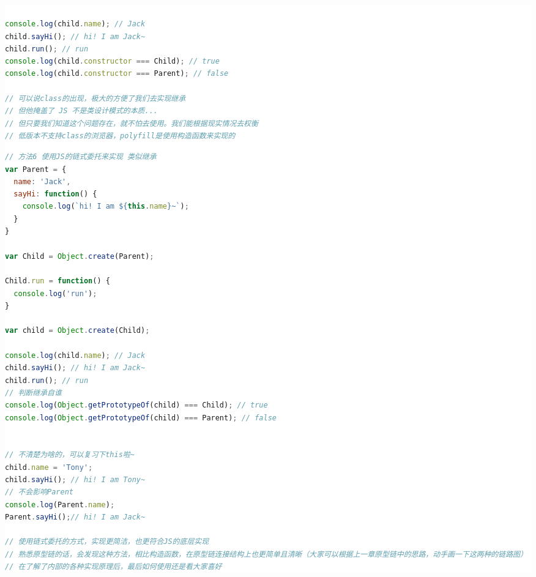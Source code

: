 ```javascript

console.log(child.name); // Jack
child.sayHi(); // hi! I am Jack~
child.run(); // run
console.log(child.constructor === Child); // true
console.log(child.constructor === Parent); // false

// 可以说class的出现，极大的方便了我们去实现继承
// 但他掩盖了 JS 不是类设计模式的本质...
// 但只要我们知道这个问题存在，就不怕去使用。我们能根据现实情况去权衡
// 低版本不支持class的浏览器，polyfill是使用构造函数来实现的
```

```javascript
// 方法6 使用JS的链式委托来实现 类似继承
var Parent = {
  name: 'Jack',
  sayHi: function() {
    console.log(`hi! I am ${this.name}~`);
  }
}

var Child = Object.create(Parent);

Child.run = function() {
  console.log('run');
}

var child = Object.create(Child);

console.log(child.name); // Jack
child.sayHi(); // hi! I am Jack~
child.run(); // run
// 判断继承自谁
console.log(Object.getPrototypeOf(child) === Child); // true
console.log(Object.getPrototypeOf(child) === Parent); // false


// 不清楚为啥的，可以复习下this啦~
child.name = 'Tony';
child.sayHi(); // hi! I am Tony~
// 不会影响Parent
console.log(Parent.name);
Parent.sayHi();// hi! I am Jack~

// 使用链式委托的方式，实现更简洁，也更符合JS的底层实现
// 熟悉原型链的话，会发现这种方法，相比构造函数，在原型链连接结构上也更简单且清晰（大家可以根据上一章原型链中的思路，动手画一下这两种的链路图）
// 在了解了内部的各种实现原理后，最后如何使用还是看大家喜好
```
